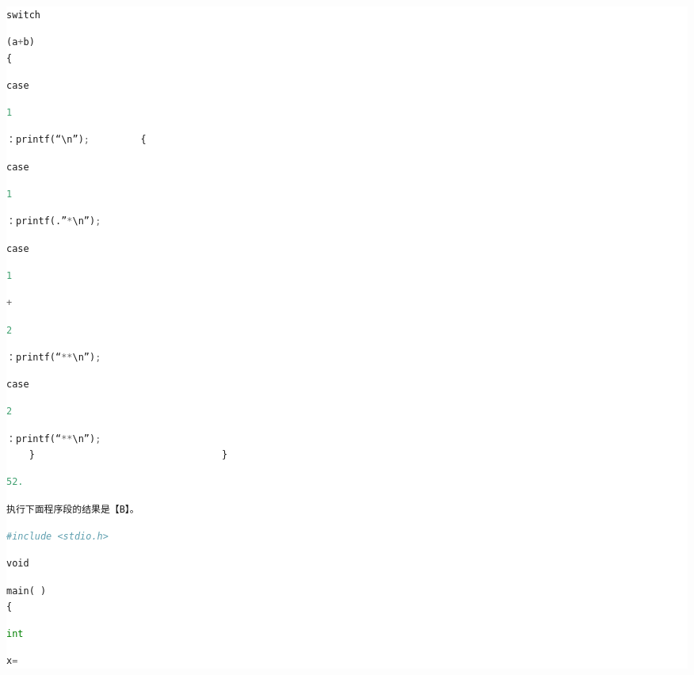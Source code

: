 ```python
```
```python
switch
```
```python
(a+b)
{
```
```python
case
```
```python
1
```
```python
：printf(“\n”);         {
```
```python
case
```
```python
1
```
```python
：printf(.”*\n”);
```
```python
case
```
```python
1
```
```python
+
```
```python
2
```
```python
：printf(“**\n”);
```
```python
case
```
```python
2
```
```python
：printf(“**\n”);
    }                                 }
```
```python
52.
```
```python
执行下面程序段的结果是【B】。
```
```python
#include <stdio.h>
```
```python
void
```
```python
main( )
{
```
```python
int
```
```python
x=
```